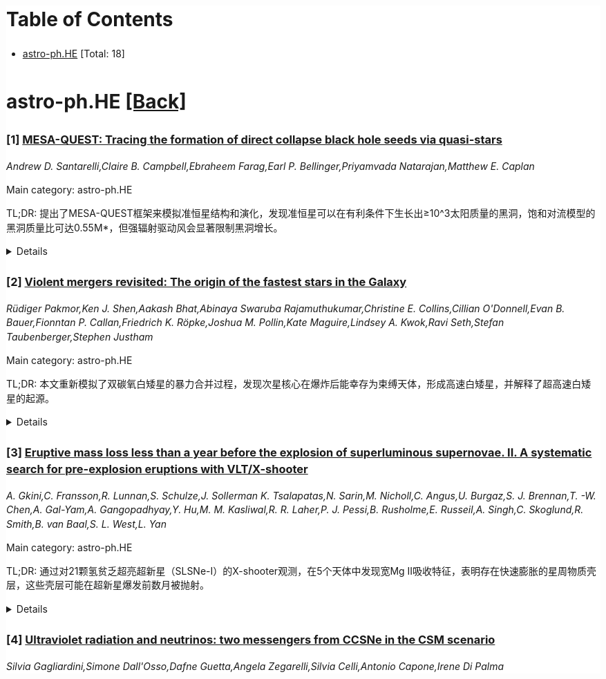 <div id=toc></div>

# Table of Contents

- [astro-ph.HE](#astro-ph.HE) [Total: 18]


<div id='astro-ph.HE'></div>

# astro-ph.HE [[Back]](#toc)

### [1] [MESA-QUEST: Tracing the formation of direct collapse black hole seeds via quasi-stars](https://arxiv.org/abs/2510.11772)
*Andrew D. Santarelli,Claire B. Campbell,Ebraheem Farag,Earl P. Bellinger,Priyamvada Natarajan,Matthew E. Caplan*

Main category: astro-ph.HE

TL;DR: 提出了MESA-QUEST框架来模拟准恒星结构和演化，发现准恒星可以在有利条件下生长出≥10^3太阳质量的黑洞，饱和对流模型的黑洞质量比可达0.55M*，但强辐射驱动风会显著限制黑洞增长。


<details><summary>Details</summary></details>


### [2] [Violent mergers revisited: The origin of the fastest stars in the Galaxy](https://arxiv.org/abs/2510.11781)
*Rüdiger Pakmor,Ken J. Shen,Aakash Bhat,Abinaya Swaruba Rajamuthukumar,Christine E. Collins,Cillian O'Donnell,Evan B. Bauer,Fionntan P. Callan,Friedrich K. Röpke,Joshua M. Pollin,Kate Maguire,Lindsey A. Kwok,Ravi Seth,Stefan Taubenberger,Stephen Justham*

Main category: astro-ph.HE

TL;DR: 本文重新模拟了双碳氧白矮星的暴力合并过程，发现次星核心在爆炸后能幸存为束缚天体，形成高速白矮星，并解释了超高速白矮星的起源。


<details><summary>Details</summary></details>


### [3] [Eruptive mass loss less than a year before the explosion of superluminous supernovae. II. A systematic search for pre-explosion eruptions with VLT/X-shooter](https://arxiv.org/abs/2510.11799)
*A. Gkini,C. Fransson,R. Lunnan,S. Schulze,J. Sollerman K. Tsalapatas,N. Sarin,M. Nicholl,C. Angus,U. Burgaz,S. J. Brennan,T. -W. Chen,A. Gal-Yam,A. Gangopadhyay,Y. Hu,M. M. Kasliwal,R. R. Laher,P. J. Pessi,B. Rusholme,E. Russeil,A. Singh,C. Skoglund,R. Smith,B. van Baal,S. L. West,L. Yan*

Main category: astro-ph.HE

TL;DR: 通过对21颗氢贫乏超亮超新星（SLSNe-I）的X-shooter观测，在5个天体中发现宽Mg II吸收特征，表明存在快速膨胀的星周物质壳层，这些壳层可能在超新星爆发前数月被抛射。


<details><summary>Details</summary></details>


### [4] [Ultraviolet radiation and neutrinos: two messengers from CCSNe in the CSM scenario](https://arxiv.org/abs/2510.11916)
*Silvia Gagliardini,Simone Dall'Osso,Dafne Guetta,Angela Zegarelli,Silvia Celli,Antonio Capone,Irene Di Palma*
